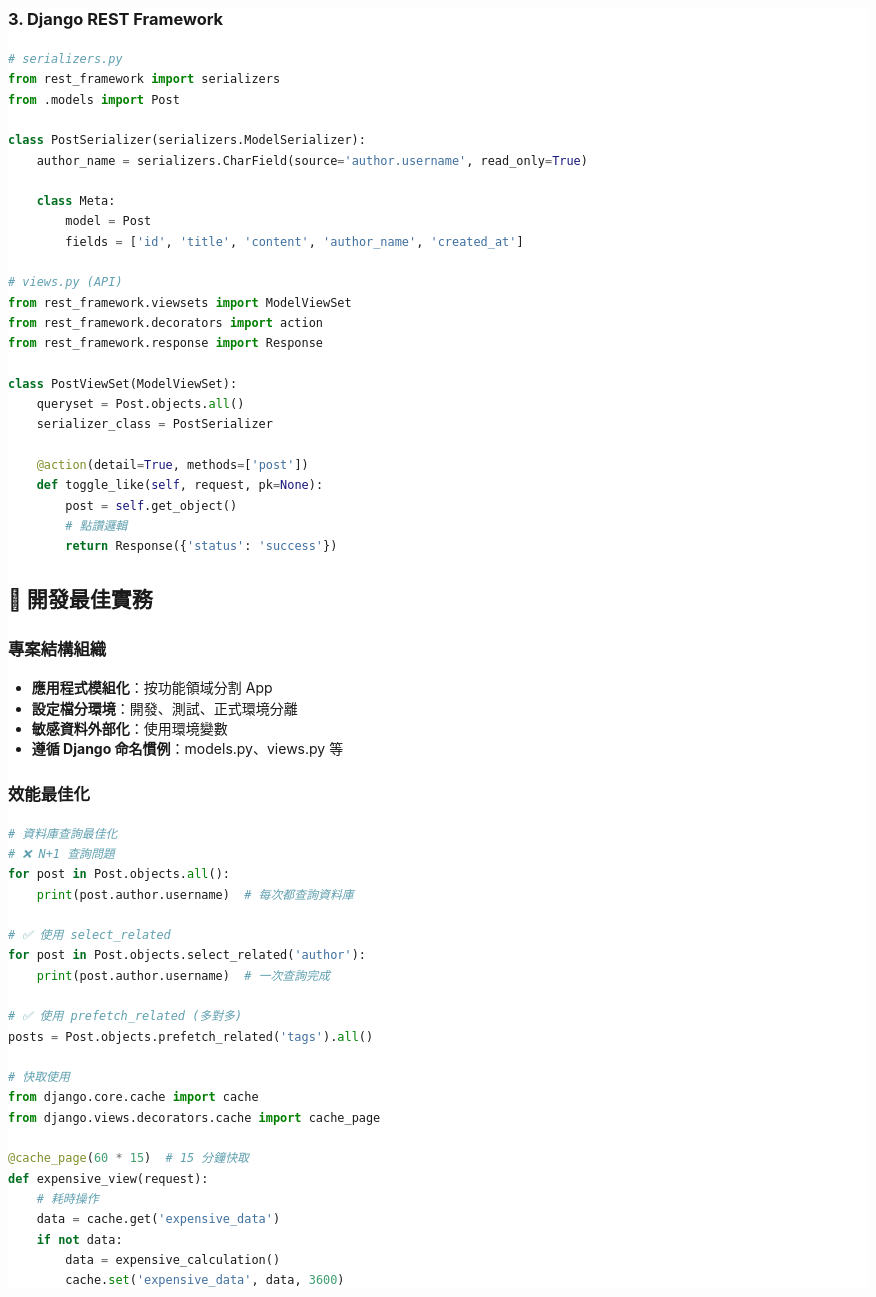 ### 3. Django REST Framework
```python
# serializers.py
from rest_framework import serializers
from .models import Post

class PostSerializer(serializers.ModelSerializer):
    author_name = serializers.CharField(source='author.username', read_only=True)
    
    class Meta:
        model = Post
        fields = ['id', 'title', 'content', 'author_name', 'created_at']

# views.py (API)
from rest_framework.viewsets import ModelViewSet
from rest_framework.decorators import action
from rest_framework.response import Response

class PostViewSet(ModelViewSet):
    queryset = Post.objects.all()
    serializer_class = PostSerializer
    
    @action(detail=True, methods=['post'])
    def toggle_like(self, request, pk=None):
        post = self.get_object()
        # 點讚邏輯
        return Response({'status': 'success'})
```

## 🔧 開發最佳實務

### 專案結構組織
- **應用程式模組化**：按功能領域分割 App
- **設定檔分環境**：開發、測試、正式環境分離
- **敏感資料外部化**：使用環境變數
- **遵循 Django 命名慣例**：models.py、views.py 等

### 效能最佳化
```python
# 資料庫查詢最佳化
# ❌ N+1 查詢問題
for post in Post.objects.all():
    print(post.author.username)  # 每次都查詢資料庫

# ✅ 使用 select_related
for post in Post.objects.select_related('author'):
    print(post.author.username)  # 一次查詢完成

# ✅ 使用 prefetch_related (多對多)
posts = Post.objects.prefetch_related('tags').all()

# 快取使用
from django.core.cache import cache
from django.views.decorators.cache import cache_page

@cache_page(60 * 15)  # 15 分鐘快取
def expensive_view(request):
    # 耗時操作
    data = cache.get('expensive_data')
    if not data:
        data = expensive_calculation()
        cache.set('expensive_data', data, 3600)
```